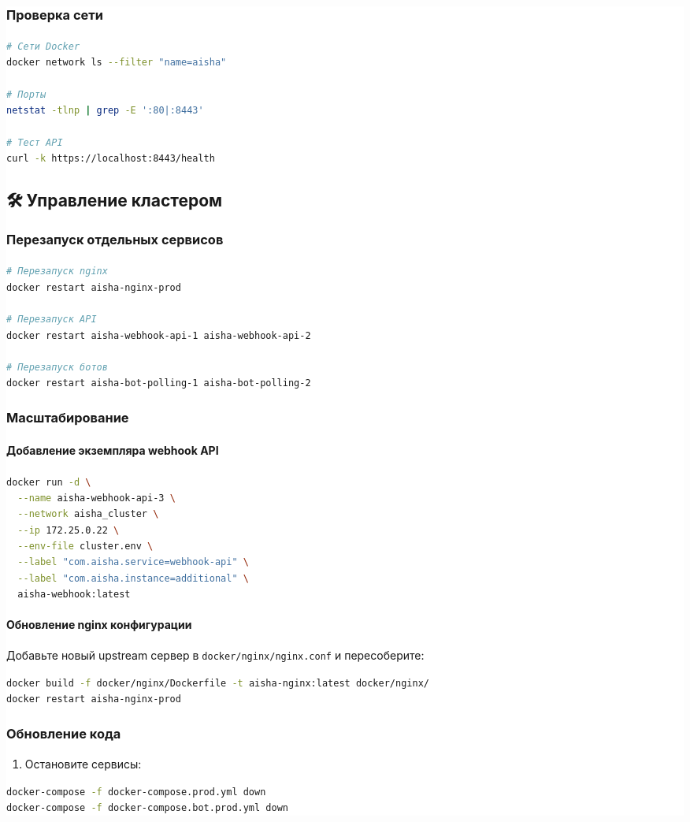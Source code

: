 ### Проверка сети
```bash
# Сети Docker
docker network ls --filter "name=aisha"

# Порты
netstat -tlnp | grep -E ':80|:8443'

# Тест API
curl -k https://localhost:8443/health
```

## 🛠️ Управление кластером

### Перезапуск отдельных сервисов

```bash
# Перезапуск nginx
docker restart aisha-nginx-prod

# Перезапуск API
docker restart aisha-webhook-api-1 aisha-webhook-api-2

# Перезапуск ботов
docker restart aisha-bot-polling-1 aisha-bot-polling-2
```

### Масштабирование

#### Добавление экземпляра webhook API
```bash
docker run -d \
  --name aisha-webhook-api-3 \
  --network aisha_cluster \
  --ip 172.25.0.22 \
  --env-file cluster.env \
  --label "com.aisha.service=webhook-api" \
  --label "com.aisha.instance=additional" \
  aisha-webhook:latest
```

#### Обновление nginx конфигурации
Добавьте новый upstream сервер в `docker/nginx/nginx.conf` и пересоберите:
```bash
docker build -f docker/nginx/Dockerfile -t aisha-nginx:latest docker/nginx/
docker restart aisha-nginx-prod
```

### Обновление кода

1. Остановите сервисы:
```bash
docker-compose -f docker-compose.prod.yml down
docker-compose -f docker-compose.bot.prod.yml down
```
